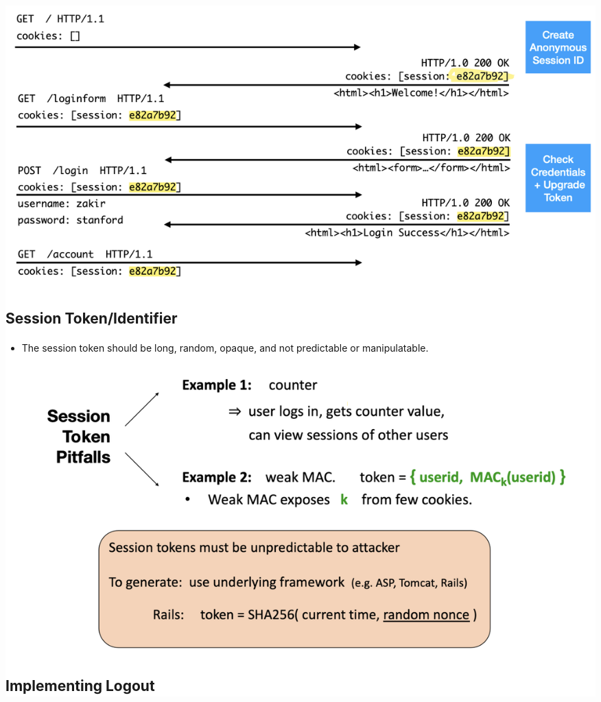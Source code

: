 ![Untitled 19 23.png](../../attachments/Untitled%2019%2023.png)

## Session Token/Identifier

- The session token should be long, random, opaque, and not predictable or manipulatable.

![Untitled 20 23.png](../../attachments/Untitled%2020%2023.png)

## Implementing Logout
